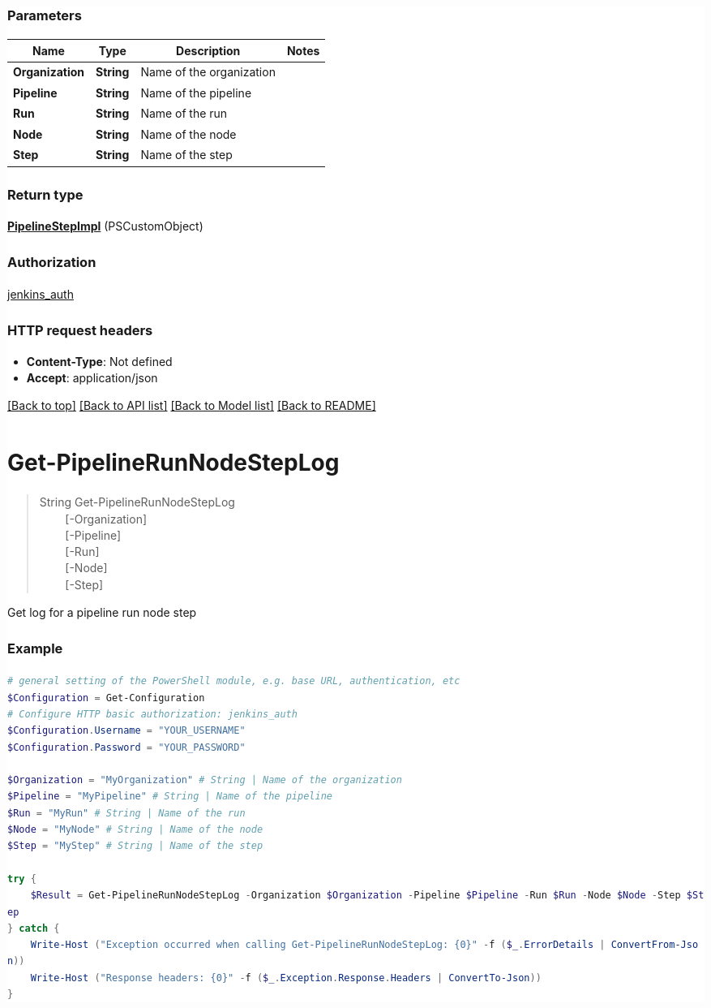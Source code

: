 ### Parameters

Name | Type | Description  | Notes
------------- | ------------- | ------------- | -------------
 **Organization** | **String**| Name of the organization | 
 **Pipeline** | **String**| Name of the pipeline | 
 **Run** | **String**| Name of the run | 
 **Node** | **String**| Name of the node | 
 **Step** | **String**| Name of the step | 

### Return type

[**PipelineStepImpl**](PipelineStepImpl.md) (PSCustomObject)

### Authorization

[jenkins_auth](../README.md#jenkins_auth)

### HTTP request headers

 - **Content-Type**: Not defined
 - **Accept**: application/json

[[Back to top]](#) [[Back to API list]](../README.md#documentation-for-api-endpoints) [[Back to Model list]](../README.md#documentation-for-models) [[Back to README]](../README.md)

<a id="Get-PipelineRunNodeStepLog"></a>
# **Get-PipelineRunNodeStepLog**
> String Get-PipelineRunNodeStepLog<br>
> &nbsp;&nbsp;&nbsp;&nbsp;&nbsp;&nbsp;&nbsp;&nbsp;[-Organization] <String><br>
> &nbsp;&nbsp;&nbsp;&nbsp;&nbsp;&nbsp;&nbsp;&nbsp;[-Pipeline] <String><br>
> &nbsp;&nbsp;&nbsp;&nbsp;&nbsp;&nbsp;&nbsp;&nbsp;[-Run] <String><br>
> &nbsp;&nbsp;&nbsp;&nbsp;&nbsp;&nbsp;&nbsp;&nbsp;[-Node] <String><br>
> &nbsp;&nbsp;&nbsp;&nbsp;&nbsp;&nbsp;&nbsp;&nbsp;[-Step] <String><br>



Get log for a pipeline run node step

### Example
```powershell
# general setting of the PowerShell module, e.g. base URL, authentication, etc
$Configuration = Get-Configuration
# Configure HTTP basic authorization: jenkins_auth
$Configuration.Username = "YOUR_USERNAME"
$Configuration.Password = "YOUR_PASSWORD"

$Organization = "MyOrganization" # String | Name of the organization
$Pipeline = "MyPipeline" # String | Name of the pipeline
$Run = "MyRun" # String | Name of the run
$Node = "MyNode" # String | Name of the node
$Step = "MyStep" # String | Name of the step

try {
    $Result = Get-PipelineRunNodeStepLog -Organization $Organization -Pipeline $Pipeline -Run $Run -Node $Node -Step $Step
} catch {
    Write-Host ("Exception occurred when calling Get-PipelineRunNodeStepLog: {0}" -f ($_.ErrorDetails | ConvertFrom-Json))
    Write-Host ("Response headers: {0}" -f ($_.Exception.Response.Headers | ConvertTo-Json))
}
```

